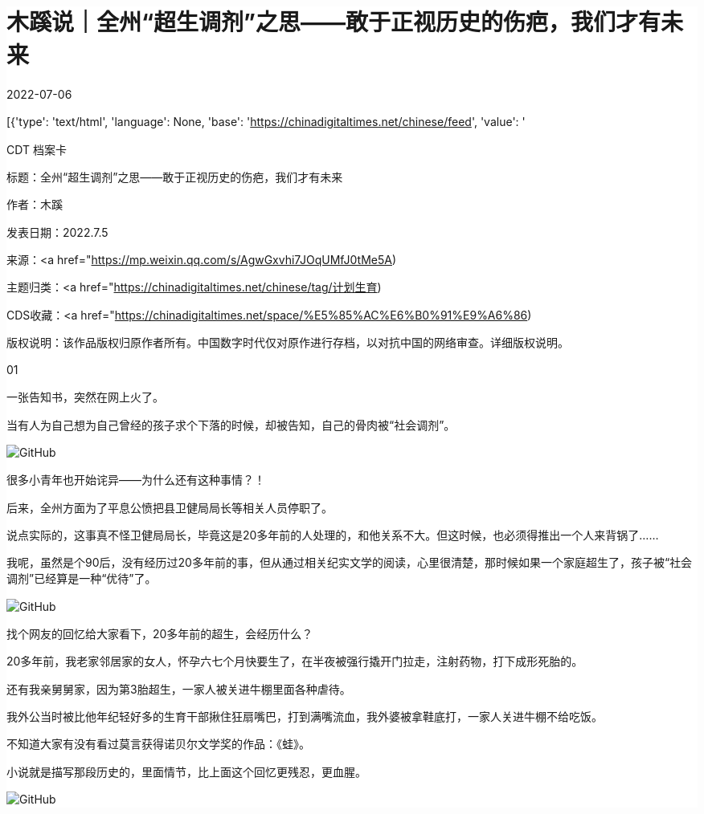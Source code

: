 # 木蹊说｜全州“超生调剂”之思——敢于正视历史的伤疤，我们才有未来

2022-07-06

[{'type': 'text/html', 'language': None, 'base': 'https://chinadigitaltimes.net/chinese/feed', 'value': '

CDT 档案卡

标题：全州“超生调剂”之思——敢于正视历史的伤疤，我们才有未来

作者：木蹊

发表日期：2022.7.5

来源：<a href="https://mp.weixin.qq.com/s/AgwGxvhi7JOqUMfJ0tMe5A)

主题归类：<a href="https://chinadigitaltimes.net/chinese/tag/计划生育)

CDS收藏：<a href="https://chinadigitaltimes.net/space/%E5%85%AC%E6%B0%91%E9%A6%86)

版权说明：该作品版权归原作者所有。中国数字时代仅对原作进行存档，以对抗中国的网络审查。详细版权说明。





01

一张告知书，突然在网上火了。

当有人为自己想为自己曾经的孩子求个下落的时候，却被告知，自己的骨肉被“社会调剂”。

![GitHub](https://chinadigitaltimes.net/chinese/files/2022/07/post-683957-62c5ca36244b7.png)

很多小青年也开始诧异——为什么还有这种事情？！

后来，全州方面为了平息公愤把县卫健局局长等相关人员停职了。

说点实际的，这事真不怪卫健局局长，毕竟这是20多年前的人处理的，和他关系不大。但这时候，也必须得推出一个人来背锅了……

我呢，虽然是个90后，没有经历过20多年前的事，但从通过相关纪实文学的阅读，心里很清楚，那时候如果一个家庭超生了，孩子被“社会调剂”已经算是一种“优待”了。

![GitHub](https://chinadigitaltimes.net/chinese/files/2022/07/post-683957-62c5ca362f96d.)

找个网友的回忆给大家看下，20多年前的超生，会经历什么？



20多年前，我老家邻居家的女人，怀孕六七个月快要生了，在半夜被强行撬开门拉走，注射药物，打下成形死胎的。

还有我亲舅舅家，因为第3胎超生，一家人被关进牛棚里面各种虐待。

我外公当时被比他年纪轻好多的生育干部揪住狂扇嘴巴，打到满嘴流血，我外婆被拿鞋底打，一家人关进牛棚不给吃饭。



不知道大家有没有看过莫言获得诺贝尔文学奖的作品：《蛙》。

小说就是描写那段历史的，里面情节，比上面这个回忆更残忍，更血腥。

![GitHub](https://chinadigitaltimes.net/chinese/files/2022/07/post-683957-62c5ca363819c.)
